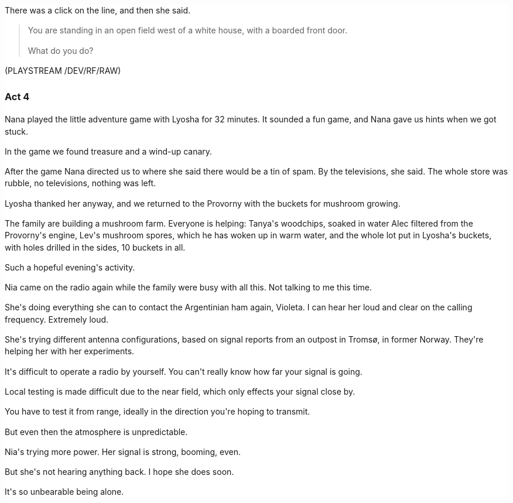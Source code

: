 There was a click on the line, and then she said.
> You are standing in an open field west of a white house, with a boarded front door.
> 
> What do you do?
> 
> 

(PLAYSTREAM /DEV/RF/RAW)


### Act 4

Nana played the little adventure game with Lyosha for 32 minutes. 
It sounded a fun game, and Nana gave us hints when we got stuck.

In the game we found treasure and a wind-up canary.

After the game Nana directed us to where she said there would be a tin of spam. 
By the televisions, she said. 
The whole store was rubble, no televisions, nothing was left.

Lyosha thanked her anyway, and we returned to the Provorny with the buckets for mushroom growing.

The family are building a mushroom farm. 
Everyone is helping: 
Tanya's woodchips, 
soaked in water Alec filtered from the Provorny's engine, 
Lev's mushroom spores, which he has woken up in warm water, 
and the whole lot put in Lyosha's buckets, with holes drilled in the sides, 10 buckets in all.

Such a hopeful evening's activity.

Nia came on the radio again while the family were busy with all this. 
Not talking to me this time.

She's doing everything she can to contact the Argentinian ham again, Violeta. 
I can hear her loud and clear on the calling frequency. 
Extremely loud.

She's trying different antenna configurations, based on signal reports from an outpost in Tromsø, in former Norway. 
They're helping her with her experiments.

It's difficult to operate a radio by yourself. 
You can't really know how far your signal is going.

Local testing is made difficult due to the near field, which only effects your signal close by.

You have to test it from range, ideally in the direction you're hoping to transmit.

But even then the atmosphere is unpredictable.

Nia's trying more power. 
Her signal is strong, booming, even.

But she's not hearing anything back. 
I hope she does soon.

It's so unbearable being alone.
